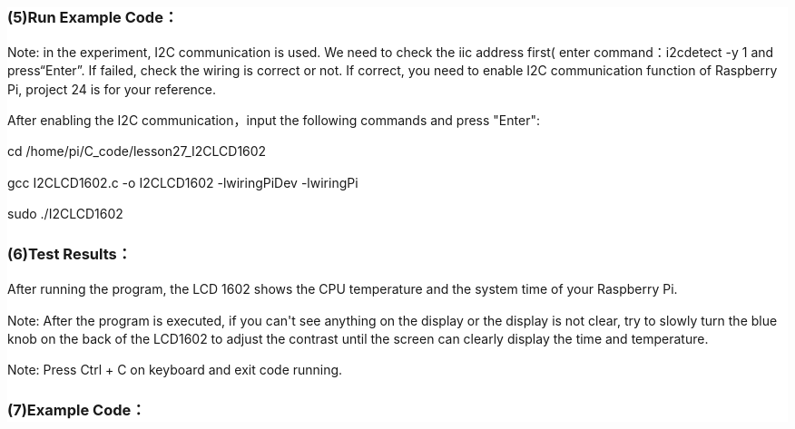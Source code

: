 ### (5)Run Example Code：

Note: in the experiment, I2C communication is used. We need to check the iic
address first( enter command：i2cdetect -y 1 and press“Enter”. If failed, check
the wiring is correct or not. If correct, you need to enable I2C communication
function of Raspberry Pi, project 24 is for your reference.

After enabling the I2C communication，input the following commands and press
"Enter":

cd /home/pi/C_code/lesson27_I2CLCD1602

gcc I2CLCD1602.c -o I2CLCD1602 -lwiringPiDev -lwiringPi

sudo ./I2CLCD1602

### (6)Test Results：

After running the program, the LCD 1602 shows the CPU temperature and the system
time of your Raspberry Pi.

Note: After the program is executed, if you can't see anything on the display or
the display is not clear, try to slowly turn the blue knob on the back of the
LCD1602 to adjust the contrast until the screen can clearly display the time and
temperature.

Note: Press Ctrl + C on keyboard and exit code running.

### (7)Example Code：


